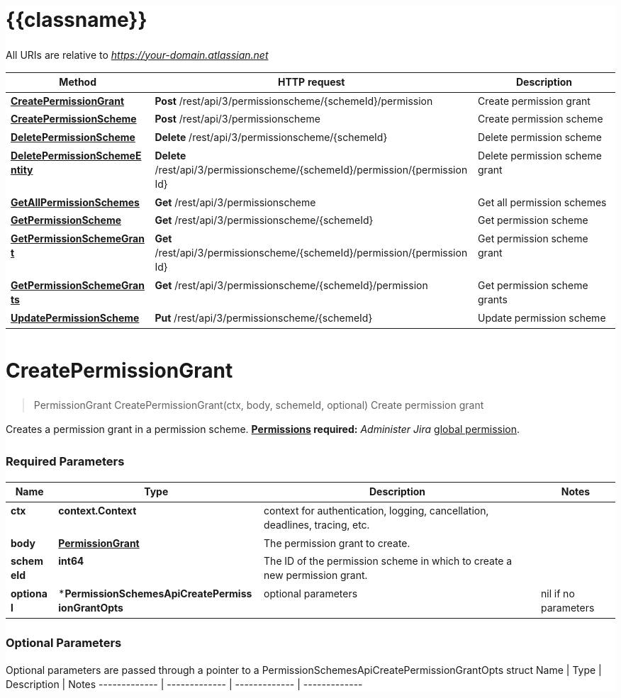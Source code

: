 # {{classname}}

All URIs are relative to *https://your-domain.atlassian.net*

Method | HTTP request | Description
------------- | ------------- | -------------
[**CreatePermissionGrant**](PermissionSchemesApi.md#CreatePermissionGrant) | **Post** /rest/api/3/permissionscheme/{schemeId}/permission | Create permission grant
[**CreatePermissionScheme**](PermissionSchemesApi.md#CreatePermissionScheme) | **Post** /rest/api/3/permissionscheme | Create permission scheme
[**DeletePermissionScheme**](PermissionSchemesApi.md#DeletePermissionScheme) | **Delete** /rest/api/3/permissionscheme/{schemeId} | Delete permission scheme
[**DeletePermissionSchemeEntity**](PermissionSchemesApi.md#DeletePermissionSchemeEntity) | **Delete** /rest/api/3/permissionscheme/{schemeId}/permission/{permissionId} | Delete permission scheme grant
[**GetAllPermissionSchemes**](PermissionSchemesApi.md#GetAllPermissionSchemes) | **Get** /rest/api/3/permissionscheme | Get all permission schemes
[**GetPermissionScheme**](PermissionSchemesApi.md#GetPermissionScheme) | **Get** /rest/api/3/permissionscheme/{schemeId} | Get permission scheme
[**GetPermissionSchemeGrant**](PermissionSchemesApi.md#GetPermissionSchemeGrant) | **Get** /rest/api/3/permissionscheme/{schemeId}/permission/{permissionId} | Get permission scheme grant
[**GetPermissionSchemeGrants**](PermissionSchemesApi.md#GetPermissionSchemeGrants) | **Get** /rest/api/3/permissionscheme/{schemeId}/permission | Get permission scheme grants
[**UpdatePermissionScheme**](PermissionSchemesApi.md#UpdatePermissionScheme) | **Put** /rest/api/3/permissionscheme/{schemeId} | Update permission scheme

# **CreatePermissionGrant**
> PermissionGrant CreatePermissionGrant(ctx, body, schemeId, optional)
Create permission grant

Creates a permission grant in a permission scheme.  **[Permissions](#permissions) required:** *Administer Jira* [global permission](https://confluence.atlassian.com/x/x4dKLg).

### Required Parameters

Name | Type | Description  | Notes
------------- | ------------- | ------------- | -------------
 **ctx** | **context.Context** | context for authentication, logging, cancellation, deadlines, tracing, etc.
  **body** | [**PermissionGrant**](PermissionGrant.md)| The permission grant to create. | 
  **schemeId** | **int64**| The ID of the permission scheme in which to create a new permission grant. | 
 **optional** | ***PermissionSchemesApiCreatePermissionGrantOpts** | optional parameters | nil if no parameters

### Optional Parameters
Optional parameters are passed through a pointer to a PermissionSchemesApiCreatePermissionGrantOpts struct
Name | Type | Description  | Notes
------------- | ------------- | ------------- | -------------
